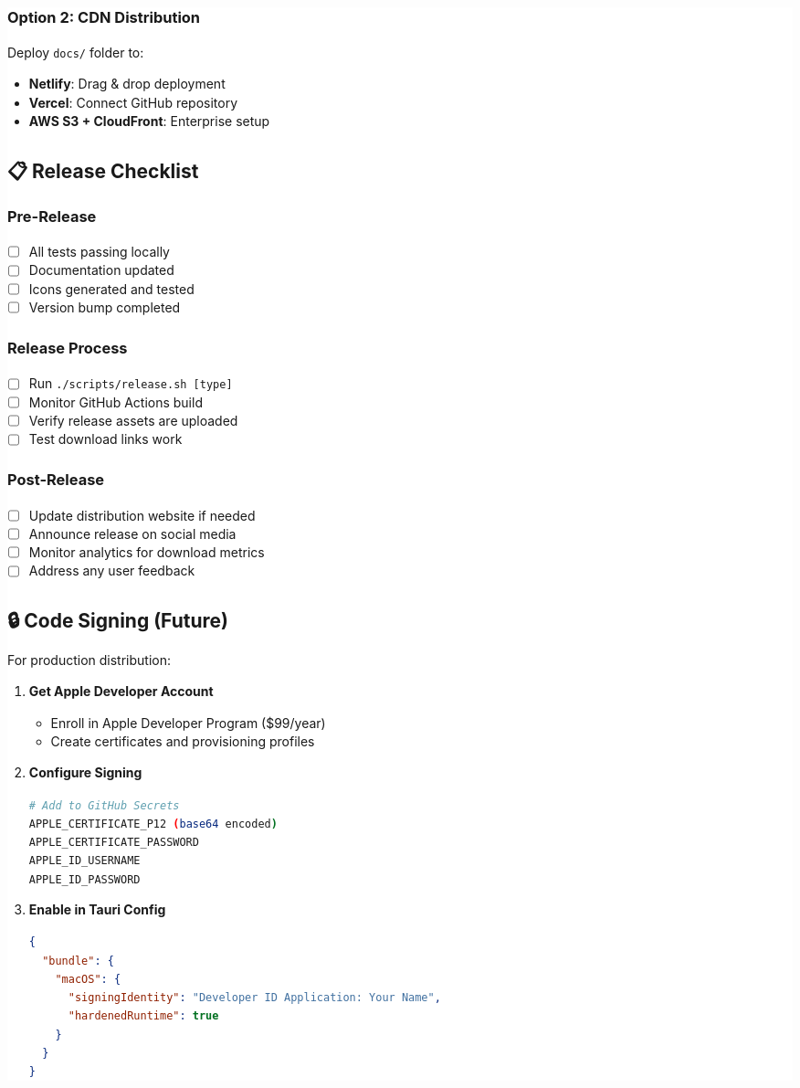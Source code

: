 ### Option 2: CDN Distribution

Deploy `docs/` folder to:
- **Netlify**: Drag & drop deployment
- **Vercel**: Connect GitHub repository
- **AWS S3 + CloudFront**: Enterprise setup

## 📋 Release Checklist

### Pre-Release
- [ ] All tests passing locally
- [ ] Documentation updated
- [ ] Icons generated and tested
- [ ] Version bump completed

### Release Process
- [ ] Run `./scripts/release.sh [type]`
- [ ] Monitor GitHub Actions build
- [ ] Verify release assets are uploaded
- [ ] Test download links work

### Post-Release
- [ ] Update distribution website if needed
- [ ] Announce release on social media
- [ ] Monitor analytics for download metrics
- [ ] Address any user feedback

## 🔒 Code Signing (Future)

For production distribution:

1. **Get Apple Developer Account**
   - Enroll in Apple Developer Program ($99/year)
   - Create certificates and provisioning profiles

2. **Configure Signing**
   ```bash
   # Add to GitHub Secrets
   APPLE_CERTIFICATE_P12 (base64 encoded)
   APPLE_CERTIFICATE_PASSWORD
   APPLE_ID_USERNAME
   APPLE_ID_PASSWORD
   ```

3. **Enable in Tauri Config**
   ```json
   {
     "bundle": {
       "macOS": {
         "signingIdentity": "Developer ID Application: Your Name",
         "hardenedRuntime": true
       }
     }
   }
   ```
